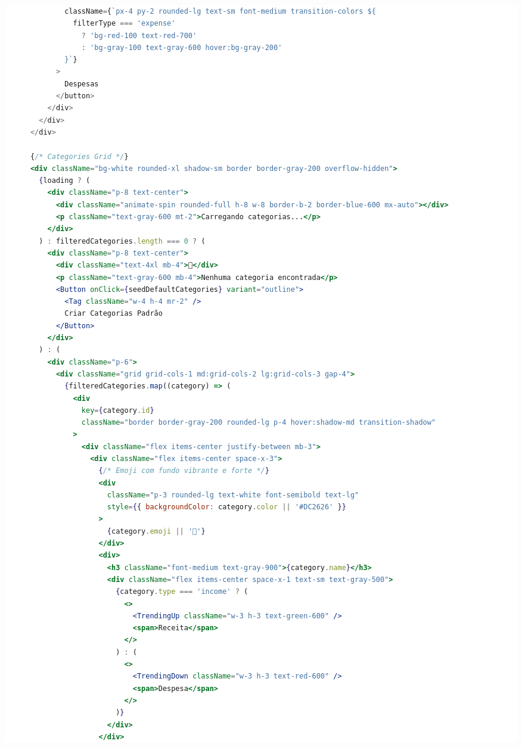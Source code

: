 ```jsx
              className={`px-4 py-2 rounded-lg text-sm font-medium transition-colors ${
                filterType === 'expense'
                  ? 'bg-red-100 text-red-700'
                  : 'bg-gray-100 text-gray-600 hover:bg-gray-200'
              }`}
            >
              Despesas
            </button>
          </div>
        </div>
      </div>

      {/* Categories Grid */}
      <div className="bg-white rounded-xl shadow-sm border border-gray-200 overflow-hidden">
        {loading ? (
          <div className="p-8 text-center">
            <div className="animate-spin rounded-full h-8 w-8 border-b-2 border-blue-600 mx-auto"></div>
            <p className="text-gray-600 mt-2">Carregando categorias...</p>
          </div>
        ) : filteredCategories.length === 0 ? (
          <div className="p-8 text-center">
            <div className="text-4xl mb-4">📁</div>
            <p className="text-gray-600 mb-4">Nenhuma categoria encontrada</p>
            <Button onClick={seedDefaultCategories} variant="outline">
              <Tag className="w-4 h-4 mr-2" />
              Criar Categorias Padrão
            </Button>
          </div>
        ) : (
          <div className="p-6">
            <div className="grid grid-cols-1 md:grid-cols-2 lg:grid-cols-3 gap-4">
              {filteredCategories.map((category) => (
                <div
                  key={category.id}
                  className="border border-gray-200 rounded-lg p-4 hover:shadow-md transition-shadow"
                >
                  <div className="flex items-center justify-between mb-3">
                    <div className="flex items-center space-x-3">
                      {/* Emoji com fundo vibrante e forte */}
                      <div 
                        className="p-3 rounded-lg text-white font-semibold text-lg"
                        style={{ backgroundColor: category.color || '#DC2626' }}
                      >
                        {category.emoji || '📁'}
                      </div>
                      <div>
                        <h3 className="font-medium text-gray-900">{category.name}</h3>
                        <div className="flex items-center space-x-1 text-sm text-gray-500">
                          {category.type === 'income' ? (
                            <>
                              <TrendingUp className="w-3 h-3 text-green-600" />
                              <span>Receita</span>
                            </>
                          ) : (
                            <>
                              <TrendingDown className="w-3 h-3 text-red-600" />
                              <span>Despesa</span>
                            </>
                          )}
                        </div>
                      </div>
```